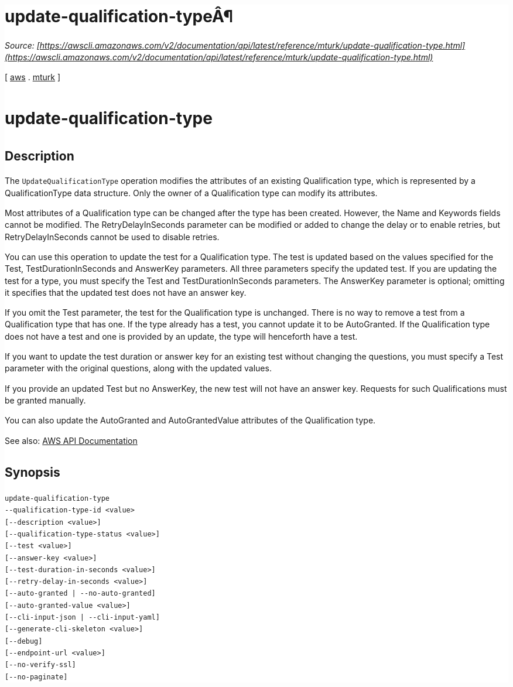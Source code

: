 # update-qualification-typeÂ¶

*Source: [https://awscli.amazonaws.com/v2/documentation/api/latest/reference/mturk/update-qualification-type.html](https://awscli.amazonaws.com/v2/documentation/api/latest/reference/mturk/update-qualification-type.html)*

[ [aws](https://awscli.amazonaws.com/v2/documentation/api/latest/reference/index.html#cli-aws) . [mturk](https://awscli.amazonaws.com/v2/documentation/api/latest/reference/mturk/index.html#cli-aws-mturk) ]

# update-qualification-type

## Description

The `UpdateQualificationType` operation modifies the attributes of an existing Qualification type, which is represented by a QualificationType data structure. Only the owner of a Qualification type can modify its attributes.

Most attributes of a Qualification type can be changed after the type has been created. However, the Name and Keywords fields cannot be modified. The RetryDelayInSeconds parameter can be modified or added to change the delay or to enable retries, but RetryDelayInSeconds cannot be used to disable retries.

You can use this operation to update the test for a Qualification type. The test is updated based on the values specified for the Test, TestDurationInSeconds and AnswerKey parameters. All three parameters specify the updated test. If you are updating the test for a type, you must specify the Test and TestDurationInSeconds parameters. The AnswerKey parameter is optional; omitting it specifies that the updated test does not have an answer key.

If you omit the Test parameter, the test for the Qualification type is unchanged. There is no way to remove a test from a Qualification type that has one. If the type already has a test, you cannot update it to be AutoGranted. If the Qualification type does not have a test and one is provided by an update, the type will henceforth have a test.

If you want to update the test duration or answer key for an existing test without changing the questions, you must specify a Test parameter with the original questions, along with the updated values.

If you provide an updated Test but no AnswerKey, the new test will not have an answer key. Requests for such Qualifications must be granted manually.

You can also update the AutoGranted and AutoGrantedValue attributes of the Qualification type.

See also: [AWS API Documentation](https://docs.aws.amazon.com/goto/WebAPI/mturk-requester-2017-01-17/UpdateQualificationType)

## Synopsis

```
update-qualification-type
--qualification-type-id <value>
[--description <value>]
[--qualification-type-status <value>]
[--test <value>]
[--answer-key <value>]
[--test-duration-in-seconds <value>]
[--retry-delay-in-seconds <value>]
[--auto-granted | --no-auto-granted]
[--auto-granted-value <value>]
[--cli-input-json | --cli-input-yaml]
[--generate-cli-skeleton <value>]
[--debug]
[--endpoint-url <value>]
[--no-verify-ssl]
[--no-paginate]
```